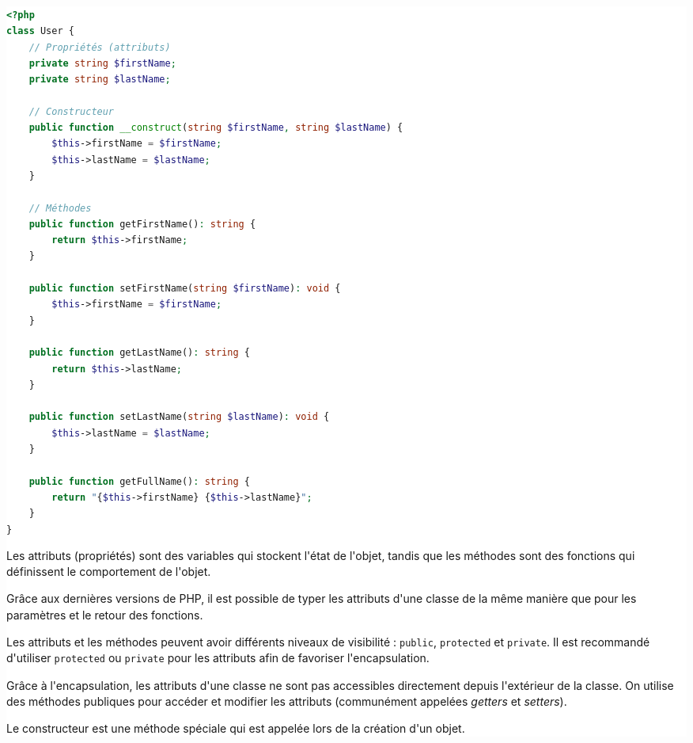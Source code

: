 ```php
<?php
class User {
    // Propriétés (attributs)
    private string $firstName;
    private string $lastName;

    // Constructeur
    public function __construct(string $firstName, string $lastName) {
        $this->firstName = $firstName;
        $this->lastName = $lastName;
    }

    // Méthodes
    public function getFirstName(): string {
        return $this->firstName;
    }

    public function setFirstName(string $firstName): void {
        $this->firstName = $firstName;
    }

    public function getLastName(): string {
        return $this->lastName;
    }

    public function setLastName(string $lastName): void {
        $this->lastName = $lastName;
    }

    public function getFullName(): string {
        return "{$this->firstName} {$this->lastName}";
    }
}
```

Les attributs (propriétés) sont des variables qui stockent l'état de l'objet,
tandis que les méthodes sont des fonctions qui définissent le comportement de
l'objet.

Grâce aux dernières versions de PHP, il est possible de typer les attributs
d'une classe de la même manière que pour les paramètres et le retour des
fonctions.

Les attributs et les méthodes peuvent avoir différents niveaux de visibilité :
`public`, `protected` et `private`. Il est recommandé d'utiliser `protected` ou
`private` pour les attributs afin de favoriser l'encapsulation.

Grâce à l'encapsulation, les attributs d'une classe ne sont pas accessibles
directement depuis l'extérieur de la classe. On utilise des méthodes publiques
pour accéder et modifier les attributs (communément appelées _getters_ et
_setters_).

Le constructeur est une méthode spéciale qui est appelée lors de la création
d'un objet.
